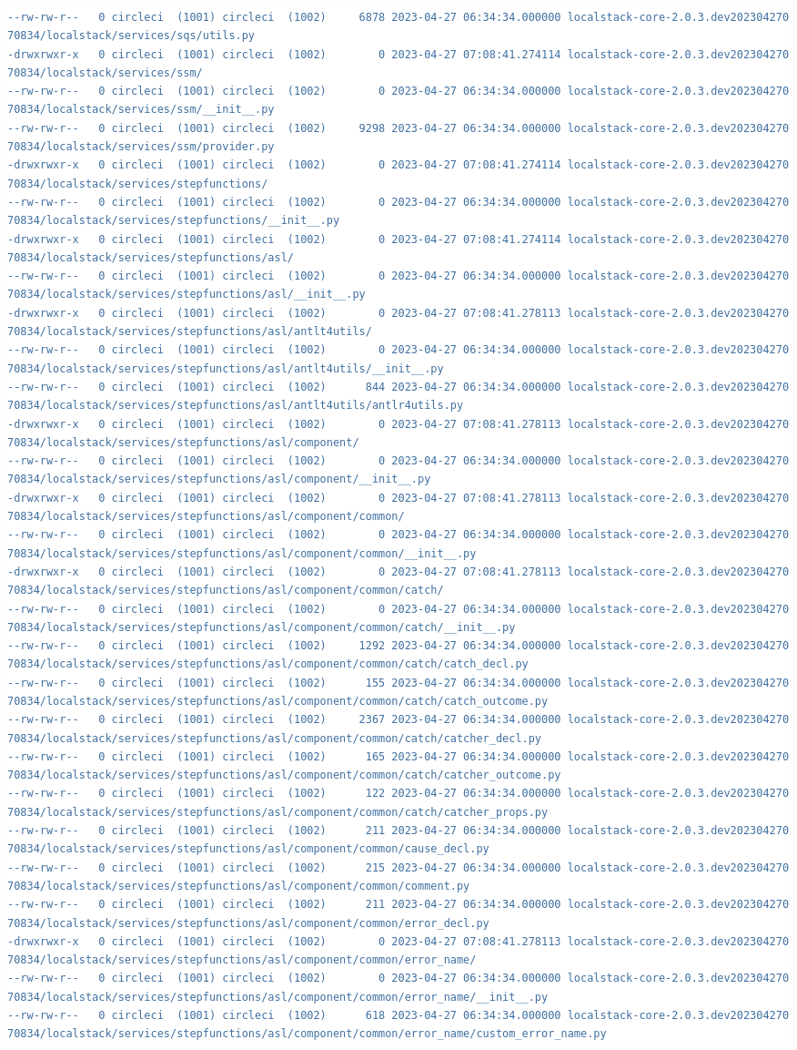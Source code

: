 ```diff
--rw-rw-r--   0 circleci  (1001) circleci  (1002)     6878 2023-04-27 06:34:34.000000 localstack-core-2.0.3.dev20230427070834/localstack/services/sqs/utils.py
-drwxrwxr-x   0 circleci  (1001) circleci  (1002)        0 2023-04-27 07:08:41.274114 localstack-core-2.0.3.dev20230427070834/localstack/services/ssm/
--rw-rw-r--   0 circleci  (1001) circleci  (1002)        0 2023-04-27 06:34:34.000000 localstack-core-2.0.3.dev20230427070834/localstack/services/ssm/__init__.py
--rw-rw-r--   0 circleci  (1001) circleci  (1002)     9298 2023-04-27 06:34:34.000000 localstack-core-2.0.3.dev20230427070834/localstack/services/ssm/provider.py
-drwxrwxr-x   0 circleci  (1001) circleci  (1002)        0 2023-04-27 07:08:41.274114 localstack-core-2.0.3.dev20230427070834/localstack/services/stepfunctions/
--rw-rw-r--   0 circleci  (1001) circleci  (1002)        0 2023-04-27 06:34:34.000000 localstack-core-2.0.3.dev20230427070834/localstack/services/stepfunctions/__init__.py
-drwxrwxr-x   0 circleci  (1001) circleci  (1002)        0 2023-04-27 07:08:41.274114 localstack-core-2.0.3.dev20230427070834/localstack/services/stepfunctions/asl/
--rw-rw-r--   0 circleci  (1001) circleci  (1002)        0 2023-04-27 06:34:34.000000 localstack-core-2.0.3.dev20230427070834/localstack/services/stepfunctions/asl/__init__.py
-drwxrwxr-x   0 circleci  (1001) circleci  (1002)        0 2023-04-27 07:08:41.278113 localstack-core-2.0.3.dev20230427070834/localstack/services/stepfunctions/asl/antlt4utils/
--rw-rw-r--   0 circleci  (1001) circleci  (1002)        0 2023-04-27 06:34:34.000000 localstack-core-2.0.3.dev20230427070834/localstack/services/stepfunctions/asl/antlt4utils/__init__.py
--rw-rw-r--   0 circleci  (1001) circleci  (1002)      844 2023-04-27 06:34:34.000000 localstack-core-2.0.3.dev20230427070834/localstack/services/stepfunctions/asl/antlt4utils/antlr4utils.py
-drwxrwxr-x   0 circleci  (1001) circleci  (1002)        0 2023-04-27 07:08:41.278113 localstack-core-2.0.3.dev20230427070834/localstack/services/stepfunctions/asl/component/
--rw-rw-r--   0 circleci  (1001) circleci  (1002)        0 2023-04-27 06:34:34.000000 localstack-core-2.0.3.dev20230427070834/localstack/services/stepfunctions/asl/component/__init__.py
-drwxrwxr-x   0 circleci  (1001) circleci  (1002)        0 2023-04-27 07:08:41.278113 localstack-core-2.0.3.dev20230427070834/localstack/services/stepfunctions/asl/component/common/
--rw-rw-r--   0 circleci  (1001) circleci  (1002)        0 2023-04-27 06:34:34.000000 localstack-core-2.0.3.dev20230427070834/localstack/services/stepfunctions/asl/component/common/__init__.py
-drwxrwxr-x   0 circleci  (1001) circleci  (1002)        0 2023-04-27 07:08:41.278113 localstack-core-2.0.3.dev20230427070834/localstack/services/stepfunctions/asl/component/common/catch/
--rw-rw-r--   0 circleci  (1001) circleci  (1002)        0 2023-04-27 06:34:34.000000 localstack-core-2.0.3.dev20230427070834/localstack/services/stepfunctions/asl/component/common/catch/__init__.py
--rw-rw-r--   0 circleci  (1001) circleci  (1002)     1292 2023-04-27 06:34:34.000000 localstack-core-2.0.3.dev20230427070834/localstack/services/stepfunctions/asl/component/common/catch/catch_decl.py
--rw-rw-r--   0 circleci  (1001) circleci  (1002)      155 2023-04-27 06:34:34.000000 localstack-core-2.0.3.dev20230427070834/localstack/services/stepfunctions/asl/component/common/catch/catch_outcome.py
--rw-rw-r--   0 circleci  (1001) circleci  (1002)     2367 2023-04-27 06:34:34.000000 localstack-core-2.0.3.dev20230427070834/localstack/services/stepfunctions/asl/component/common/catch/catcher_decl.py
--rw-rw-r--   0 circleci  (1001) circleci  (1002)      165 2023-04-27 06:34:34.000000 localstack-core-2.0.3.dev20230427070834/localstack/services/stepfunctions/asl/component/common/catch/catcher_outcome.py
--rw-rw-r--   0 circleci  (1001) circleci  (1002)      122 2023-04-27 06:34:34.000000 localstack-core-2.0.3.dev20230427070834/localstack/services/stepfunctions/asl/component/common/catch/catcher_props.py
--rw-rw-r--   0 circleci  (1001) circleci  (1002)      211 2023-04-27 06:34:34.000000 localstack-core-2.0.3.dev20230427070834/localstack/services/stepfunctions/asl/component/common/cause_decl.py
--rw-rw-r--   0 circleci  (1001) circleci  (1002)      215 2023-04-27 06:34:34.000000 localstack-core-2.0.3.dev20230427070834/localstack/services/stepfunctions/asl/component/common/comment.py
--rw-rw-r--   0 circleci  (1001) circleci  (1002)      211 2023-04-27 06:34:34.000000 localstack-core-2.0.3.dev20230427070834/localstack/services/stepfunctions/asl/component/common/error_decl.py
-drwxrwxr-x   0 circleci  (1001) circleci  (1002)        0 2023-04-27 07:08:41.278113 localstack-core-2.0.3.dev20230427070834/localstack/services/stepfunctions/asl/component/common/error_name/
--rw-rw-r--   0 circleci  (1001) circleci  (1002)        0 2023-04-27 06:34:34.000000 localstack-core-2.0.3.dev20230427070834/localstack/services/stepfunctions/asl/component/common/error_name/__init__.py
--rw-rw-r--   0 circleci  (1001) circleci  (1002)      618 2023-04-27 06:34:34.000000 localstack-core-2.0.3.dev20230427070834/localstack/services/stepfunctions/asl/component/common/error_name/custom_error_name.py
```